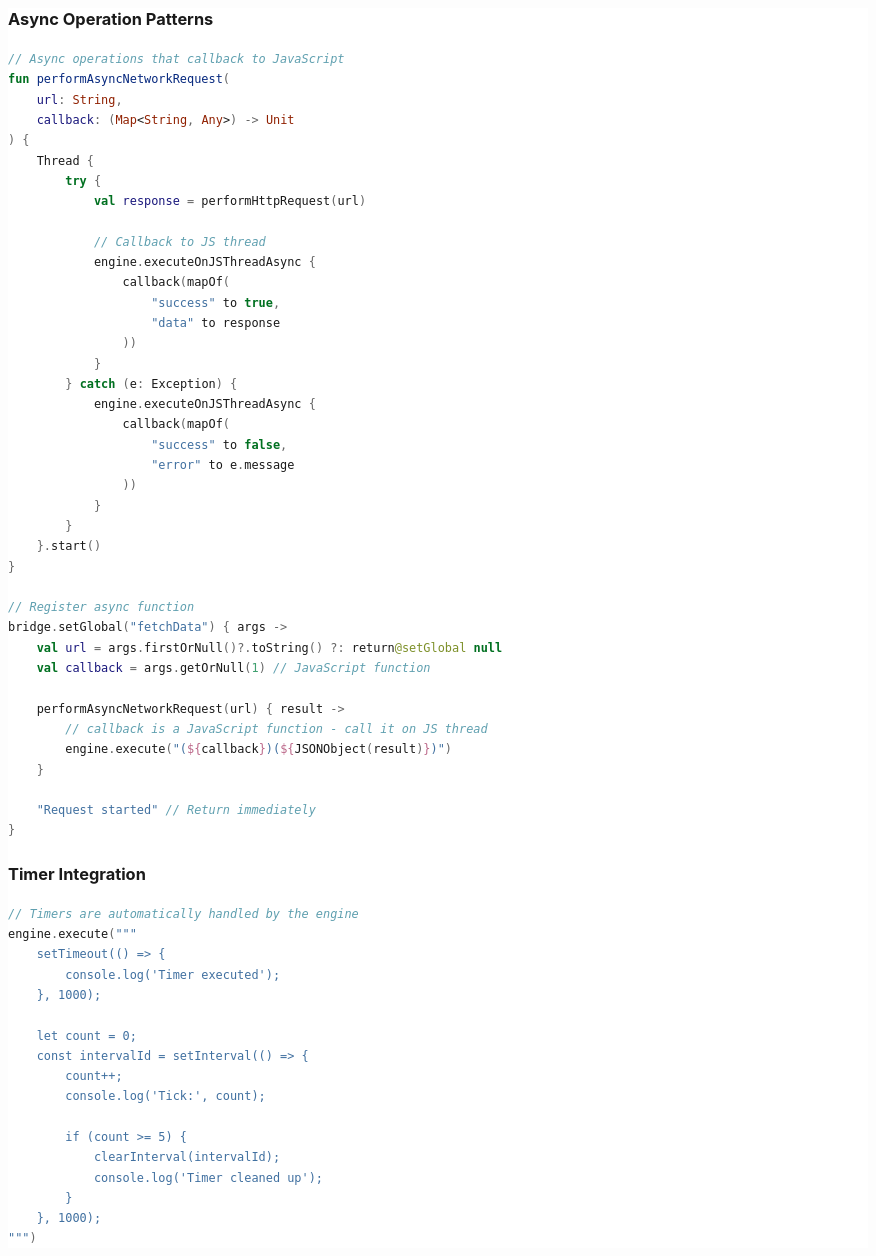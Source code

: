 ### Async Operation Patterns

```kotlin
// Async operations that callback to JavaScript
fun performAsyncNetworkRequest(
    url: String,
    callback: (Map<String, Any>) -> Unit
) {
    Thread {
        try {
            val response = performHttpRequest(url)
            
            // Callback to JS thread
            engine.executeOnJSThreadAsync {
                callback(mapOf(
                    "success" to true,
                    "data" to response
                ))
            }
        } catch (e: Exception) {
            engine.executeOnJSThreadAsync {
                callback(mapOf(
                    "success" to false,
                    "error" to e.message
                ))
            }
        }
    }.start()
}

// Register async function
bridge.setGlobal("fetchData") { args ->
    val url = args.firstOrNull()?.toString() ?: return@setGlobal null
    val callback = args.getOrNull(1) // JavaScript function
    
    performAsyncNetworkRequest(url) { result ->
        // callback is a JavaScript function - call it on JS thread
        engine.execute("(${callback})(${JSONObject(result)})")
    }
    
    "Request started" // Return immediately
}
```

### Timer Integration

```kotlin
// Timers are automatically handled by the engine
engine.execute("""
    setTimeout(() => {
        console.log('Timer executed');
    }, 1000);
    
    let count = 0;
    const intervalId = setInterval(() => {
        count++;
        console.log('Tick:', count);
        
        if (count >= 5) {
            clearInterval(intervalId);
            console.log('Timer cleaned up');
        }
    }, 1000);
""")
```